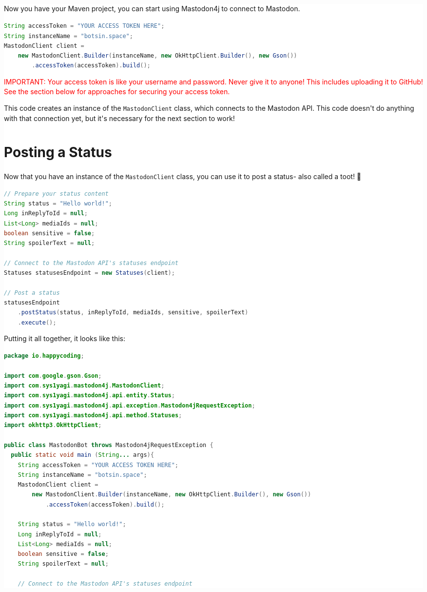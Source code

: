 Now you have your Maven project, you can start using Mastodon4j to connect to Mastodon.

```java
String accessToken = "YOUR ACCESS TOKEN HERE";
String instanceName = "botsin.space";
MastodonClient client =
    new MastodonClient.Builder(instanceName, new OkHttpClient.Builder(), new Gson())
        .accessToken(accessToken).build();
```

<span style="color:red;">IMPORTANT: Your access token is like your username and password. Never give it to anyone! This includes uploading it to GitHub! See the section below for approaches for securing your access token.</span>

This code creates an instance of the `MastodonClient` class, which connects to the Mastodon API. This code doesn't do anything with that connection yet, but it's necessary for the next section to work!

# Posting a Status

Now that you have an instance of the `MastodonClient` class, you can use it to post a status- also called a toot! 🐘

```java
// Prepare your status content
String status = "Hello world!";
Long inReplyToId = null;
List<Long> mediaIds = null;
boolean sensitive = false;
String spoilerText = null;

// Connect to the Mastodon API's statuses endpoint
Statuses statusesEndpoint = new Statuses(client);

// Post a status
statusesEndpoint
    .postStatus(status, inReplyToId, mediaIds, sensitive, spoilerText)
    .execute();
```

Putting it all together, it looks like this:

```java
package io.happycoding;

import com.google.gson.Gson;
import com.sys1yagi.mastodon4j.MastodonClient;
import com.sys1yagi.mastodon4j.api.entity.Status;
import com.sys1yagi.mastodon4j.api.exception.Mastodon4jRequestException;
import com.sys1yagi.mastodon4j.api.method.Statuses;
import okhttp3.OkHttpClient;

public class MastodonBot throws Mastodon4jRequestException {
  public static void main (String... args){
    String accessToken = "YOUR ACCESS TOKEN HERE";
    String instanceName = "botsin.space";
    MastodonClient client =
        new MastodonClient.Builder(instanceName, new OkHttpClient.Builder(), new Gson())
            .accessToken(accessToken).build();
      
    String status = "Hello world!";
    Long inReplyToId = null;
    List<Long> mediaIds = null;
    boolean sensitive = false;
    String spoilerText = null;

    // Connect to the Mastodon API's statuses endpoint
```